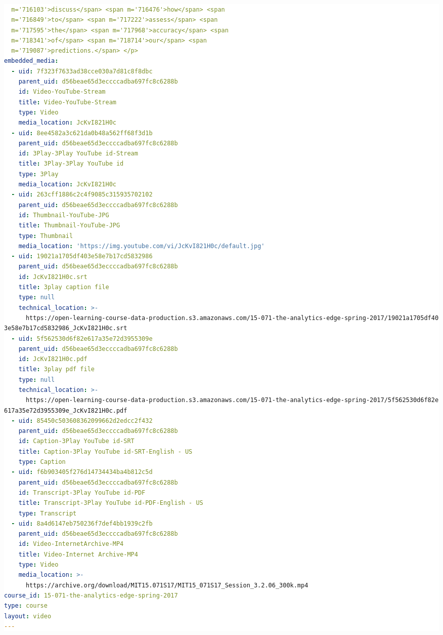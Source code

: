 ```yaml
  m='716103'>discuss</span> <span m='716476'>how</span> <span
  m='716849'>to</span> <span m='717222'>assess</span> <span
  m='717595'>the</span> <span m='717968'>accuracy</span> <span
  m='718341'>of</span> <span m='718714'>our</span> <span
  m='719087'>predictions.</span> </p>
embedded_media:
  - uid: 7f323f7633ad38cce030a7d81c8f8dbc
    parent_uid: d56beae65d3eccccadba697fc8c6288b
    id: Video-YouTube-Stream
    title: Video-YouTube-Stream
    type: Video
    media_location: JcKvI821H0c
  - uid: 8ee4582a3c621da0b48a562ff68f3d1b
    parent_uid: d56beae65d3eccccadba697fc8c6288b
    id: 3Play-3Play YouTube id-Stream
    title: 3Play-3Play YouTube id
    type: 3Play
    media_location: JcKvI821H0c
  - uid: 263cff1886c2c4f9085c315935702102
    parent_uid: d56beae65d3eccccadba697fc8c6288b
    id: Thumbnail-YouTube-JPG
    title: Thumbnail-YouTube-JPG
    type: Thumbnail
    media_location: 'https://img.youtube.com/vi/JcKvI821H0c/default.jpg'
  - uid: 19021a1705df403e58e7b17cd5832986
    parent_uid: d56beae65d3eccccadba697fc8c6288b
    id: JcKvI821H0c.srt
    title: 3play caption file
    type: null
    technical_location: >-
      https://open-learning-course-data-production.s3.amazonaws.com/15-071-the-analytics-edge-spring-2017/19021a1705df403e58e7b17cd5832986_JcKvI821H0c.srt
  - uid: 5f562530d6f82e617a35e72d3955309e
    parent_uid: d56beae65d3eccccadba697fc8c6288b
    id: JcKvI821H0c.pdf
    title: 3play pdf file
    type: null
    technical_location: >-
      https://open-learning-course-data-production.s3.amazonaws.com/15-071-the-analytics-edge-spring-2017/5f562530d6f82e617a35e72d3955309e_JcKvI821H0c.pdf
  - uid: 85450c503608362099662d2edcc2f432
    parent_uid: d56beae65d3eccccadba697fc8c6288b
    id: Caption-3Play YouTube id-SRT
    title: Caption-3Play YouTube id-SRT-English - US
    type: Caption
  - uid: f6b903405f276d14734434ba4b812c5d
    parent_uid: d56beae65d3eccccadba697fc8c6288b
    id: Transcript-3Play YouTube id-PDF
    title: Transcript-3Play YouTube id-PDF-English - US
    type: Transcript
  - uid: 8a4d6147eb750236f7def4bb1939c2fb
    parent_uid: d56beae65d3eccccadba697fc8c6288b
    id: Video-InternetArchive-MP4
    title: Video-Internet Archive-MP4
    type: Video
    media_location: >-
      https://archive.org/download/MIT15.071S17/MIT15_071S17_Session_3.2.06_300k.mp4
course_id: 15-071-the-analytics-edge-spring-2017
type: course
layout: video
---
```

